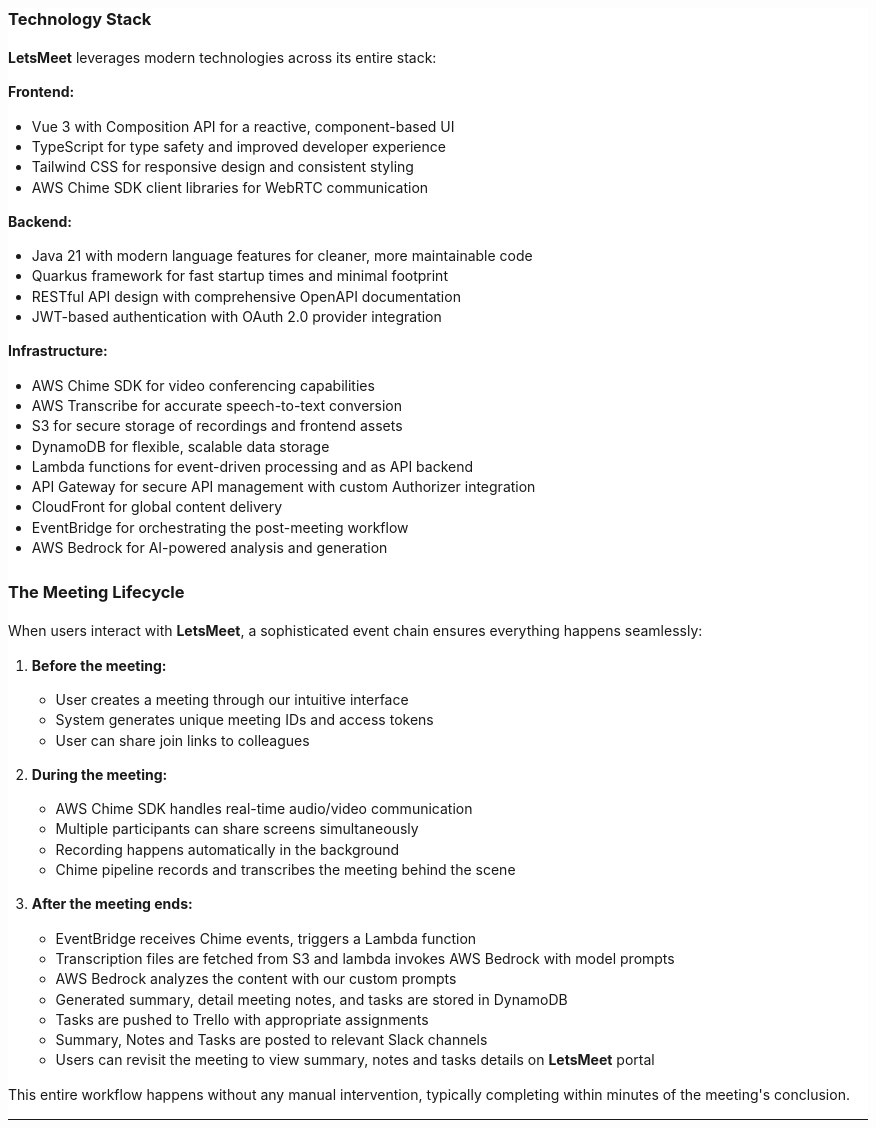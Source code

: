### Technology Stack

**LetsMeet** leverages modern technologies across its entire stack:

**Frontend:**
- Vue 3 with Composition API for a reactive, component-based UI
- TypeScript for type safety and improved developer experience
- Tailwind CSS for responsive design and consistent styling
- AWS Chime SDK client libraries for WebRTC communication

**Backend:**
- Java 21 with modern language features for cleaner, more maintainable code
- Quarkus framework for fast startup times and minimal footprint
- RESTful API design with comprehensive OpenAPI documentation
- JWT-based authentication with OAuth 2.0 provider integration

**Infrastructure:**
- AWS Chime SDK for video conferencing capabilities
- AWS Transcribe for accurate speech-to-text conversion
- S3 for secure storage of recordings and frontend assets
- DynamoDB for flexible, scalable data storage
- Lambda functions for event-driven processing and as API backend
- API Gateway for secure API management with custom Authorizer integration
- CloudFront for global content delivery
- EventBridge for orchestrating the post-meeting workflow
- AWS Bedrock for AI-powered analysis and generation

### The Meeting Lifecycle

When users interact with **LetsMeet**, a sophisticated event chain ensures everything happens seamlessly:

1. **Before the meeting:**
    - User creates a meeting through our intuitive interface
    - System generates unique meeting IDs and access tokens
    - User can share join links to colleagues

2. **During the meeting:**
    - AWS Chime SDK handles real-time audio/video communication
    - Multiple participants can share screens simultaneously
    - Recording happens automatically in the background
    - Chime pipeline records and transcribes the meeting behind the scene

3. **After the meeting ends:**
    - EventBridge receives Chime events, triggers a Lambda function
    - Transcription files are fetched from S3 and lambda invokes AWS Bedrock with model prompts
    - AWS Bedrock analyzes the content with our custom prompts
    - Generated summary, detail meeting notes, and tasks are stored in DynamoDB
    - Tasks are pushed to Trello with appropriate assignments
    - Summary, Notes and Tasks are posted to relevant Slack channels
    - Users can revisit the meeting to view summary, notes and tasks details on **LetsMeet** portal

This entire workflow happens without any manual intervention, typically completing within minutes of the meeting's conclusion.

---